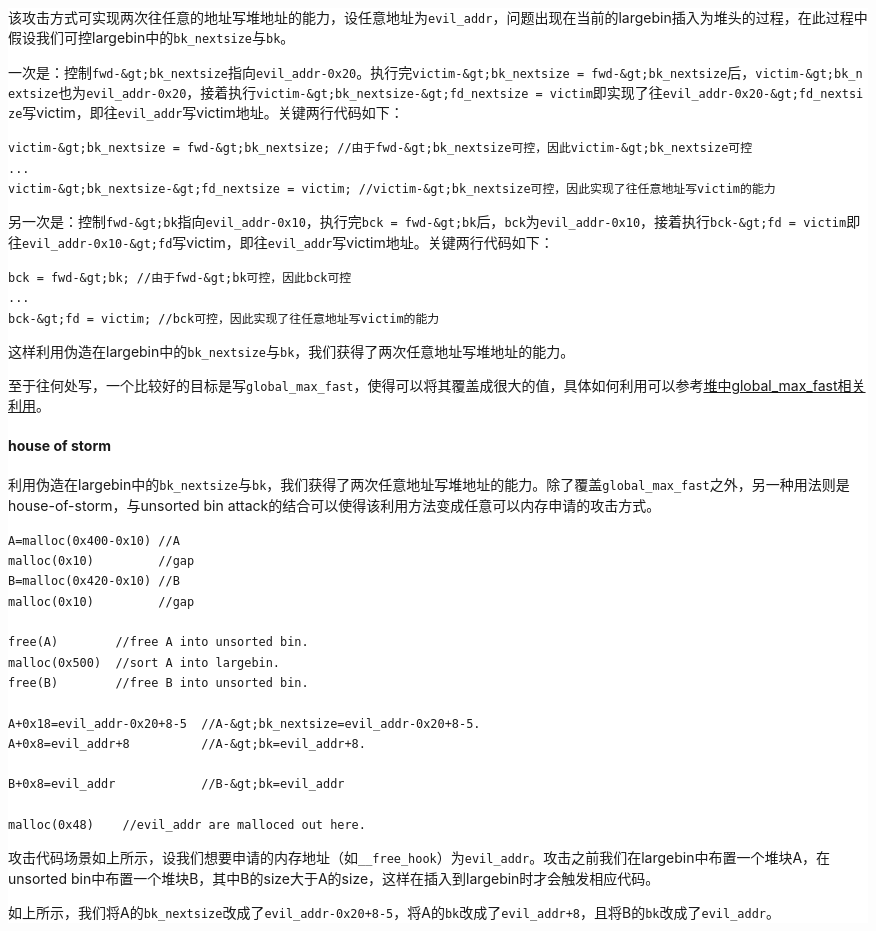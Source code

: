 ```
```

该攻击方式可实现两次往任意的地址写堆地址的能力，设任意地址为`evil_addr`，问题出现在当前的largebin插入为堆头的过程，在此过程中假设我们可控largebin中的`bk_nextsize`与`bk`。

一次是：控制`fwd-&gt;bk_nextsize`指向`evil_addr-0x20`。执行完`victim-&gt;bk_nextsize = fwd-&gt;bk_nextsize`后，`victim-&gt;bk_nextsize`也为`evil_addr-0x20`，接着执行`victim-&gt;bk_nextsize-&gt;fd_nextsize = victim`即实现了往`evil_addr-0x20-&gt;fd_nextsize`写victim，即往`evil_addr`写victim地址。关键两行代码如下：

```
victim-&gt;bk_nextsize = fwd-&gt;bk_nextsize; //由于fwd-&gt;bk_nextsize可控，因此victim-&gt;bk_nextsize可控
...
victim-&gt;bk_nextsize-&gt;fd_nextsize = victim; //victim-&gt;bk_nextsize可控，因此实现了往任意地址写victim的能力
```

另一次是：控制`fwd-&gt;bk`指向`evil_addr-0x10`，执行完`bck = fwd-&gt;bk`后，`bck`为`evil_addr-0x10`，接着执行`bck-&gt;fd = victim`即往`evil_addr-0x10-&gt;fd`写victim，即往`evil_addr`写victim地址。关键两行代码如下：

```
bck = fwd-&gt;bk; //由于fwd-&gt;bk可控，因此bck可控
...
bck-&gt;fd = victim; //bck可控，因此实现了往任意地址写victim的能力
```

这样利用伪造在largebin中的`bk_nextsize`与`bk`，我们获得了两次任意地址写堆地址的能力。

至于往何处写，一个比较好的目标是写`global_max_fast`，使得可以将其覆盖成很大的值，具体如何利用可以参考[堆中global_max_fast相关利用](https://ray-cp.github.io/archivers/heap_global_max_fast_exploit)。

#### <a class="reference-link" name="house%20of%20storm"></a>house of storm

利用伪造在largebin中的`bk_nextsize`与`bk`，我们获得了两次任意地址写堆地址的能力。除了覆盖`global_max_fast`之外，另一种用法则是house-of-storm，与unsorted bin attack的结合可以使得该利用方法变成任意可以内存申请的攻击方式。

```
A=malloc(0x400-0x10) //A
malloc(0x10)         //gap
B=malloc(0x420-0x10) //B
malloc(0x10)         //gap

free(A)        //free A into unsorted bin.
malloc(0x500)  //sort A into largebin.
free(B)        //free B into unsorted bin.

A+0x18=evil_addr-0x20+8-5  //A-&gt;bk_nextsize=evil_addr-0x20+8-5. 
A+0x8=evil_addr+8          //A-&gt;bk=evil_addr+8.

B+0x8=evil_addr            //B-&gt;bk=evil_addr

malloc(0x48)    //evil_addr are malloced out here.
```

攻击代码场景如上所示，设我们想要申请的内存地址（如`__free_hook`）为`evil_addr`。攻击之前我们在largebin中布置一个堆块A，在unsorted bin中布置一个堆块B，其中B的size大于A的size，这样在插入到largebin时才会触发相应代码。

如上所示，我们将A的`bk_nextsize`改成了`evil_addr-0x20+8-5`，将A的`bk`改成了`evil_addr+8`，且将B的`bk`改成了`evil_addr`。
